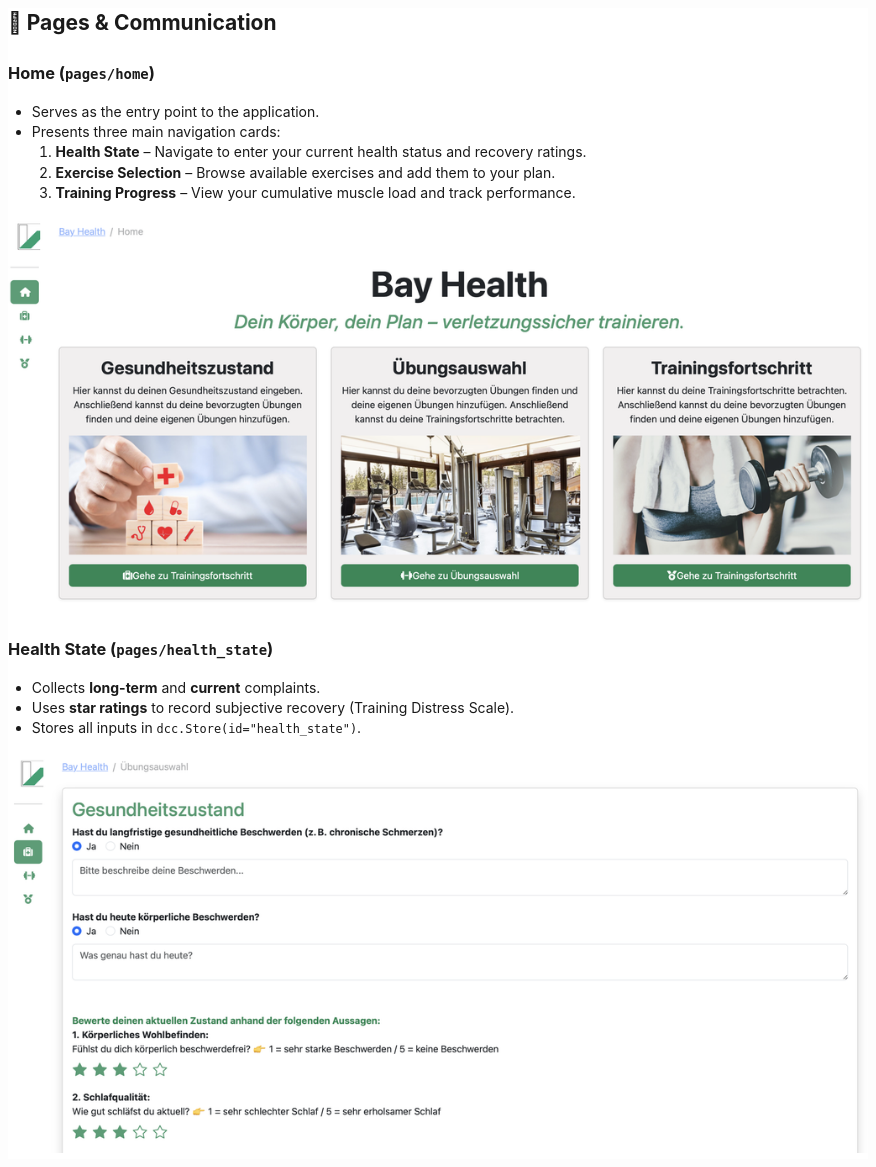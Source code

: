 
## 🔄 Pages & Communication

### Home (`pages/home`)
- Serves as the entry point to the application.
- Presents three main navigation cards:
  1. **Health State** – Navigate to enter your current health status and recovery ratings.
  2. **Exercise Selection** – Browse available exercises and add them to your plan.
  3. **Training Progress** – View your cumulative muscle load and track performance.

![home screen](assets/home_screenshot.png)

### Health State (`pages/health_state`)
- Collects **long-term** and **current** complaints.
- Uses **star ratings** to record subjective recovery (Training Distress Scale).
- Stores all inputs in `dcc.Store(id="health_state")`.

![health state screen](assets/health_state_screenshot.png)
